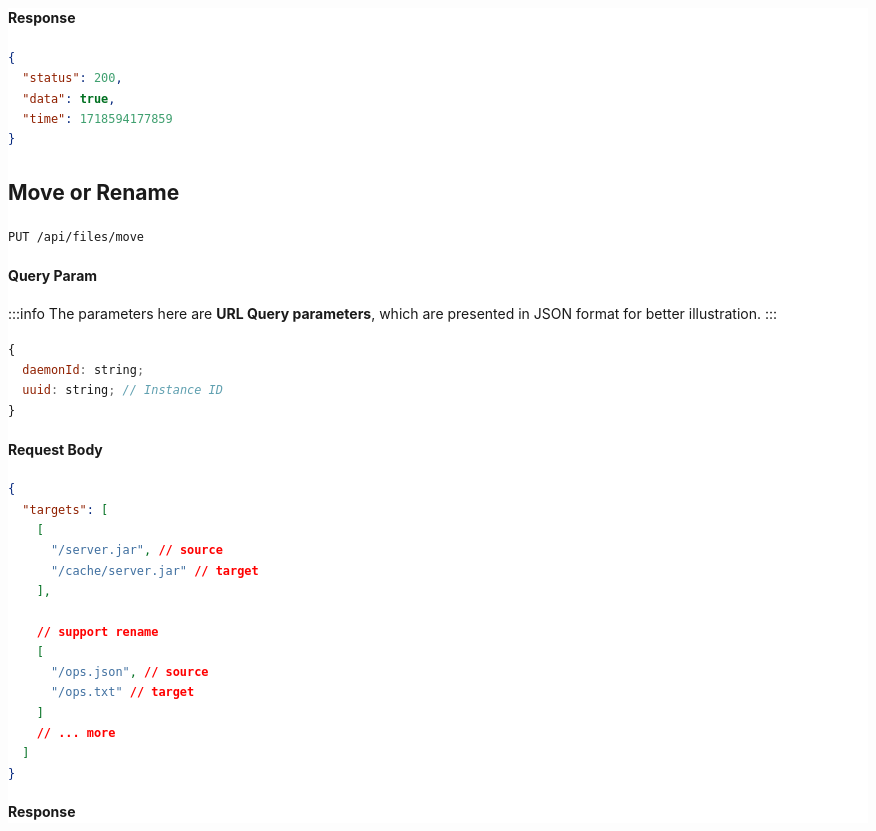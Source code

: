 

#### Response

```json
{
  "status": 200,
  "data": true,
  "time": 1718594177859
}
```

## Move or Rename

```http
PUT /api/files/move
```

#### Query Param

:::info
The parameters here are **URL Query parameters**, which are presented in JSON format for better illustration.
:::

```js
{
  daemonId: string;
  uuid: string; // Instance ID
}
```

#### Request Body

```json
{
  "targets": [
    [
      "/server.jar", // source
      "/cache/server.jar" // target
    ],

    // support rename
    [
      "/ops.json", // source
      "/ops.txt" // target
    ]
    // ... more
  ]
}
```



#### Response
